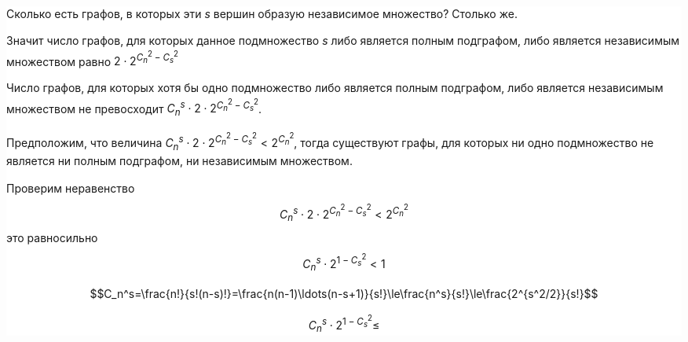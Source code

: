 Сколько есть графов, в которых эти $s$ вершин образую независимое множество? Столько же.

Значит число графов, для которых данное подмножество $s$ либо является полным подграфом, либо является независимым множеством равно $2\cdot2^{C_n^2 - C_s^2}$ 

Число графов, для которых хотя бы одно подмножество либо является полным подграфом, либо является независимым множеством не превосходит $C_n^s\cdot2\cdot2^{C_n^2 - C_s^2}$.

Предположим, что величина $C_n^s\cdot2\cdot2^{C_n^2 - C_s^2} < 2^{C_n^2}$, тогда существуют графы, для которых ни одно подмножество не является ни полным подграфом, ни независимым множеством.

Проверим неравенство
$$C_n^s\cdot2\cdot2^{C_n^2 - C_s^2} < 2^{C_n^2}$$
это равносильно
$$C_n^s\cdot 2^{1-C_s^2}<1$$

$$C_n^s=\frac{n!}{s!(n-s)!}=\frac{n(n-1)\ldots(n-s+1)}{s!}\le\frac{n^s}{s!}\le\frac{2^{s^2/2}}{s!}$$

$$C_n^s\cdot 2^{1-C_s^2}\le$$